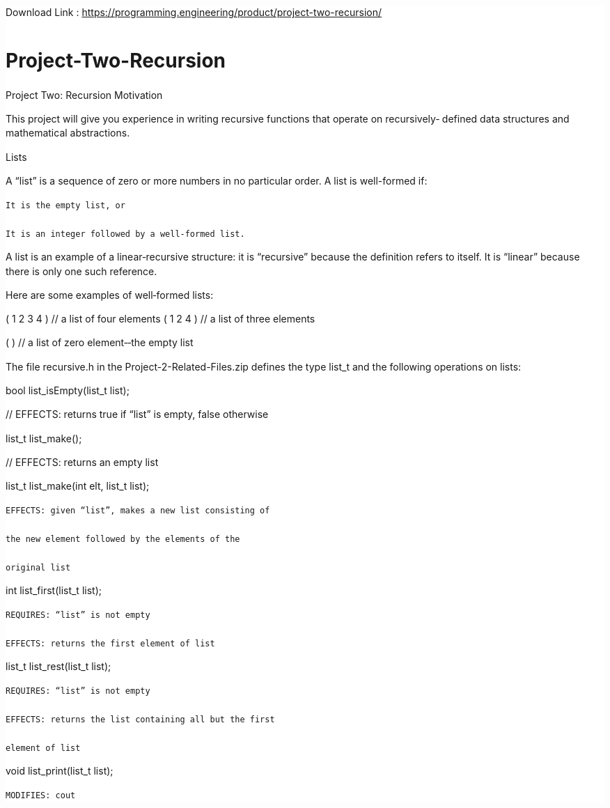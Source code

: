 Download Link : https://programming.engineering/product/project-two-recursion/

# Project-Two-Recursion
Project Two: Recursion
Motivation

This project will give you experience in writing recursive functions that operate on recursively‐ defined data structures and mathematical abstractions.

Lists

A “list” is a sequence of zero or more numbers in no particular order. A list is well-formed if:

    It is the empty list, or

    It is an integer followed by a well‐formed list.

A list is an example of a linear‐recursive structure: it is “recursive” because the definition refers to itself. It is “linear” because there is only one such reference.

Here are some examples of well‐formed lists:

( 1 2 3 4 ) // a list of four elements ( 1 2 4 ) // a list of three elements

( ) // a list of zero element‐‐the empty list

The file recursive.h in the Project-2-Related-Files.zip defines the type list_t and the following operations on lists:

bool list_isEmpty(list_t list);

// EFFECTS: returns true if “list” is empty, false otherwise

list_t list_make();

// EFFECTS: returns an empty list

list_t list_make(int elt, list_t list);

    EFFECTS: given “list”, makes a new list consisting of

    the new element followed by the elements of the

    original list

int list_first(list_t list);

    REQUIRES: “list” is not empty

    EFFECTS: returns the first element of list

list_t list_rest(list_t list);

    REQUIRES: “list” is not empty

    EFFECTS: returns the list containing all but the first

    element of list

void list_print(list_t list);

    MODIFIES: cout
